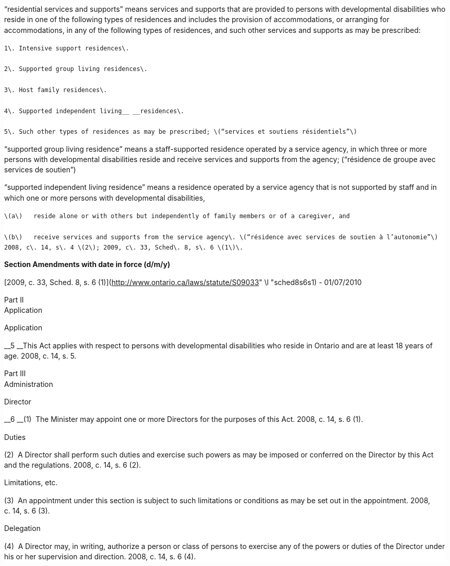 “residential services and supports” means services and supports that are provided to persons with developmental disabilities who reside in one of the following types of residences and includes the provision of accommodations, or arranging for accommodations, in any of the following types of residences, and such other services and supports as may be prescribed:

	1\.	Intensive support residences\. 

	2\.	Supported group living residences\.

	3\.	Host family residences\.

	4\.	Supported independent living__ __residences\.

	5\.	Such other types of residences as may be prescribed; \(“services et soutiens résidentiels”\)

“supported group living residence” means a staff\-supported residence operated by a service agency, in which three or more persons with developmental disabilities reside and receive services and supports from the agency; \(“résidence de groupe avec services de soutien”\)

“supported independent living residence” means a residence operated by a service agency that is not supported by staff and in which one or more persons with developmental disabilities,

	\(a\)	reside alone or with others but independently of family members or of a caregiver, and 

	\(b\)	receive services and supports from the service agency\. \(“résidence avec services de soutien à l’autonomie”\)  2008, c\. 14, s\. 4 \(2\); 2009, c\. 33, Sched\. 8, s\. 6 \(1\)\.

__Section Amendments with date in force \(d/m/y\)__

[2009, c\. 33, Sched\. 8, s\. 6 \(1\)](http://www.ontario.ca/laws/statute/S09033" \l "sched8s6s1) \- 01/07/2010

<a id="BK5"></a>Part II  
Application

Application

<a id="BK6"></a>__5 __This Act applies with respect to persons with developmental disabilities who reside in Ontario and are at least 18 years of age\.  2008, c\. 14, s\. 5\.

<a id="BK7"></a>Part III  
Administration

Director

<a id="BK8"></a>__6 __\(1\)  The Minister may appoint one or more Directors for the purposes of this Act\.  2008, c\. 14, s\. 6 \(1\)\.

Duties

\(2\)  A Director shall perform such duties and exercise such powers as may be imposed or conferred on the Director by this Act and the regulations\.  2008, c\. 14, s\. 6 \(2\)\.

Limitations, etc\.

\(3\)  An appointment under this section is subject to such limitations or conditions as may be set out in the appointment\.  2008, c\. 14, s\. 6 \(3\)\.

Delegation

\(4\)  A Director may, in writing, authorize a person or class of persons to exercise any of the powers or duties of the Director under his or her supervision and direction\.  2008, c\. 14, s\. 6 \(4\)\.
